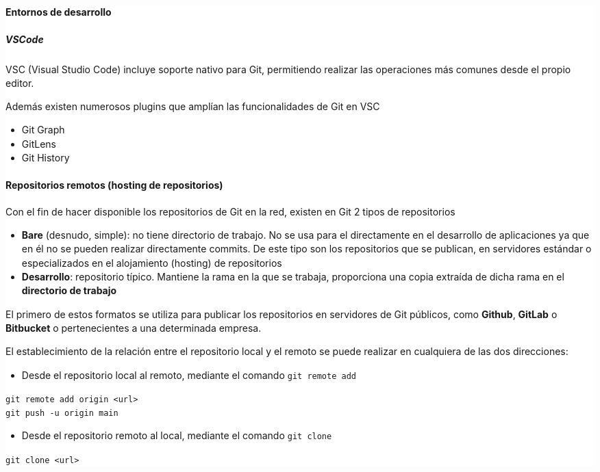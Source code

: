 #### Entornos de desarrollo

##### VSCode

VSC (Visual Studio Code) incluye soporte nativo para Git, permitiendo realizar las operaciones más comunes desde el propio editor.

Además existen numerosos plugins que amplían las funcionalidades de Git en VSC

- Git Graph
- GitLens
- Git History

#### Repositorios remotos (hosting de repositorios)

Con el fin de hacer disponible los repositorios de Git en la red, existen en Git 2 tipos de repositorios

- **Bare** (desnudo, simple): no tiene directorio de trabajo. No se usa para el directamente en el desarrollo de aplicaciones ya que en él no se pueden realizar directamente commits. De este tipo son los repositorios que se publican, en servidores estándar o especializados en el alojamiento (hosting) de repositorios
- **Desarrollo**: repositorio típico. Mantiene la rama en la que se trabaja, proporciona una copia extraída de dicha rama en el **directorio de trabajo**

El primero de estos formatos se utiliza para publicar los repositorios en servidores de Git públicos, como **Github**, **GitLab** o **Bitbucket** o pertenecientes a una determinada empresa.

El establecimiento de la relación entre el repositorio local y el remoto se puede realizar en cualquiera de las dos direcciones:

- Desde el repositorio local al remoto, mediante el comando `git remote add`

```shell
git remote add origin <url>
git push -u origin main
```

- Desde el repositorio remoto al local, mediante el comando `git clone`

```shell
git clone <url>
```
